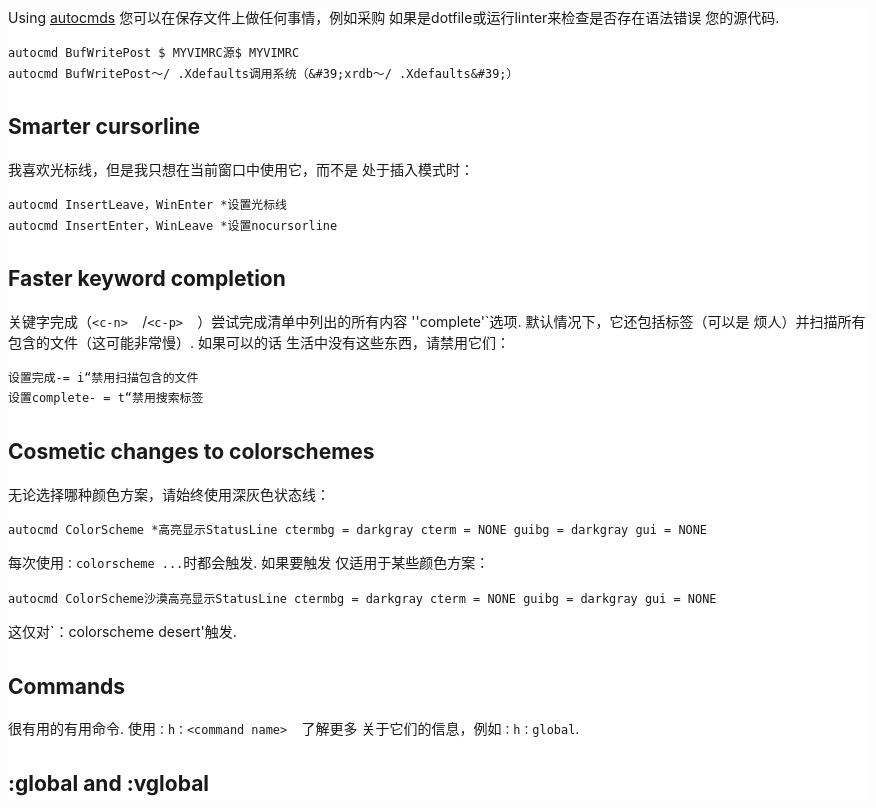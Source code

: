 Using [autocmds](#autocmds) 您可以在保存文件上做任何事情，例如采购
如果是dotfile或运行linter来检查是否存在语法错误
您的源代码.

```vim
autocmd BufWritePost $ MYVIMRC源$ MYVIMRC
autocmd BufWritePost〜/ .Xdefaults调用系统（&#39;xrdb〜/ .Xdefaults&#39;）
```

## Smarter cursorline

我喜欢光标线，但是我只想在当前窗口中使用它，而不是
处于插入模式时：

```vim
autocmd InsertLeave，WinEnter *设置光标线
autocmd InsertEnter，WinLeave *设置nocursorline
```

## Faster keyword completion

关键字完成（`<c-n>  `/`<c-p>  `）尝试完成清单中列出的所有内容
 &#39;&#39;complete&#39;`选项. 默认情况下，它还包括标签（可以是
烦人）并扫描所有包含的文件（这可能非常慢）. 如果可以的话
生活中没有这些东西，请禁用它们：

```vim
设置完成-= i“禁用扫描包含的文件
设置complete- = t“禁用搜索标签
```

## Cosmetic changes to colorschemes

无论选择哪种颜色方案，请始终使用深灰色状态线：

```vim
autocmd ColorScheme *高亮显示StatusLine ctermbg = darkgray cterm = NONE guibg = darkgray gui = NONE
```

每次使用`：colorscheme ...`时都会触发. 如果要触发
仅适用于某些颜色方案：

```vim
autocmd ColorScheme沙漠高亮显示StatusLine ctermbg = darkgray cterm = NONE guibg = darkgray gui = NONE
```

这仅对`：colorscheme desert&#39;触发.

## Commands

很有用的有用命令. 使用`：h：<command name>  `了解更多
关于它们的信息，例如`：h：global`.

## :global and :vglobal
